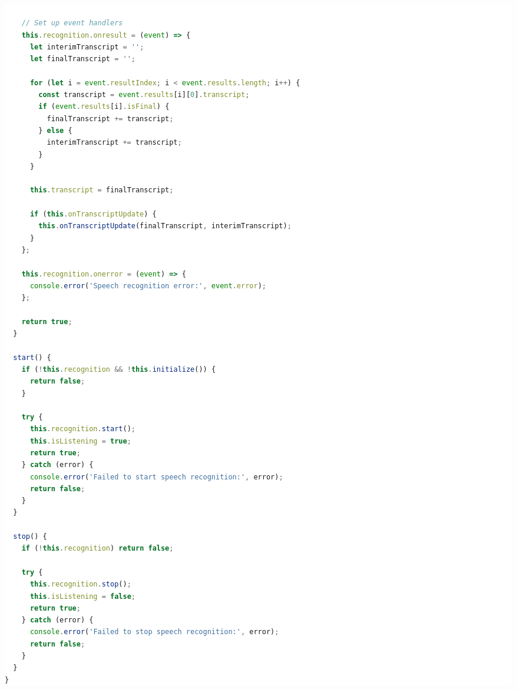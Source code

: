 ```javascript
    
    // Set up event handlers
    this.recognition.onresult = (event) => {
      let interimTranscript = '';
      let finalTranscript = '';
      
      for (let i = event.resultIndex; i < event.results.length; i++) {
        const transcript = event.results[i][0].transcript;
        if (event.results[i].isFinal) {
          finalTranscript += transcript;
        } else {
          interimTranscript += transcript;
        }
      }
      
      this.transcript = finalTranscript;
      
      if (this.onTranscriptUpdate) {
        this.onTranscriptUpdate(finalTranscript, interimTranscript);
      }
    };
    
    this.recognition.onerror = (event) => {
      console.error('Speech recognition error:', event.error);
    };
    
    return true;
  }
  
  start() {
    if (!this.recognition && !this.initialize()) {
      return false;
    }
    
    try {
      this.recognition.start();
      this.isListening = true;
      return true;
    } catch (error) {
      console.error('Failed to start speech recognition:', error);
      return false;
    }
  }
  
  stop() {
    if (!this.recognition) return false;
    
    try {
      this.recognition.stop();
      this.isListening = false;
      return true;
    } catch (error) {
      console.error('Failed to stop speech recognition:', error);
      return false;
    }
  }
}
```
